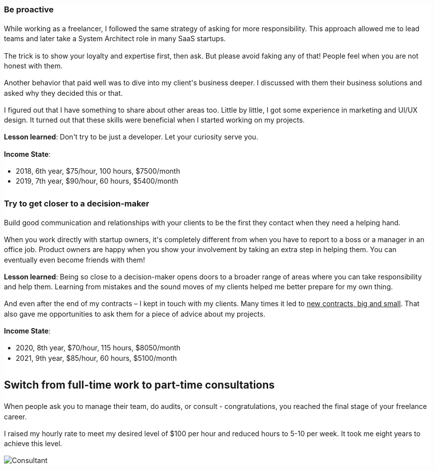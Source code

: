 ### Be proactive
While working as a freelancer, I followed the same strategy of asking for more responsibility.
This approach allowed me to lead teams and later take a System Architect role in many SaaS startups.

The trick is to show your loyalty and expertise first, then ask.
But please avoid faking any of that! People feel when you are not honest with them.

Another behavior that paid well was to dive into my client's business deeper.
I discussed with them their business solutions and asked why they decided this or that.

I figured out that I have something to share about other areas too.
Little by little, I got some experience in marketing and UI/UX design.
It turned out that these skills were beneficial when I started working on my projects.

**Lesson learned**: Don't try to be just a developer. Let your curiosity serve you.

**Income State**:
- 2018, 6th year, $75/hour, 100 hours, $7500/month
- 2019, 7th year, $90/hour, 60 hours, $5400/month

### Try to get closer to a decision-maker
Build good communication and relationships with your clients to be the first they contact when they need a helping hand.

When you work directly with startup owners, it's completely different from when you have to report to a boss or a manager in an office job.
Product owners are happy when you show your involvement by taking an extra step in helping them.
You can eventually even become friends with them!

**Lesson learned**: Being so close to a decision-maker opens doors to a broader range of areas where you can take responsibility and help them. Learning from mistakes and the sound moves of my clients helped me better prepare for my own thing.

And even after the end of my contracts – I kept in touch with my clients.
Many times it led to <a href="https://www.upwork.com/freelancers/~01bad246d7ab0effef" target="_blank">new contracts, big and small</a>.
That also gave me opportunities to ask them for a piece of advice about my projects.


**Income State**:
- 2020, 8th year, $70/hour, 115 hours, $8050/month
- 2021, 9th year, $85/hour, 60 hours, $5100/month

## Switch from full-time work to part-time consultations
When people ask you to manage their team, do audits, or consult - congratulations, you reached the final stage of your freelance career.

I raised my hourly rate to meet my desired level of $100 per hour and reduced hours to 5-10 per week.
It took me eight years to achieve this level.


![Consultant](/img/blog/from-office-job-to-freelance-to-my-startups/consultant.webp)
